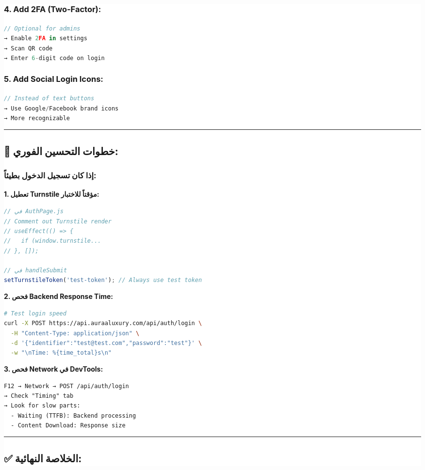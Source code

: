 ### 4. Add 2FA (Two-Factor):
```javascript
// Optional for admins
→ Enable 2FA in settings
→ Scan QR code
→ Enter 6-digit code on login
```

### 5. Add Social Login Icons:
```javascript
// Instead of text buttons
→ Use Google/Facebook brand icons
→ More recognizable
```

---

## 🚀 خطوات التحسين الفوري:

### إذا كان تسجيل الدخول بطيئاً:

**1. تعطيل Turnstile مؤقتاً للاختبار:**
```javascript
// في AuthPage.js
// Comment out Turnstile render
// useEffect(() => {
//   if (window.turnstile...
// }, []);

// في handleSubmit
setTurnstileToken('test-token'); // Always use test token
```

**2. فحص Backend Response Time:**
```bash
# Test login speed
curl -X POST https://api.auraaluxury.com/api/auth/login \
  -H "Content-Type: application/json" \
  -d '{"identifier":"test@test.com","password":"test"}' \
  -w "\nTime: %{time_total}s\n"
```

**3. فحص Network في DevTools:**
```
F12 → Network → POST /api/auth/login
→ Check "Timing" tab
→ Look for slow parts:
  - Waiting (TTFB): Backend processing
  - Content Download: Response size
```

---

## ✅ الخلاصة النهائية:
